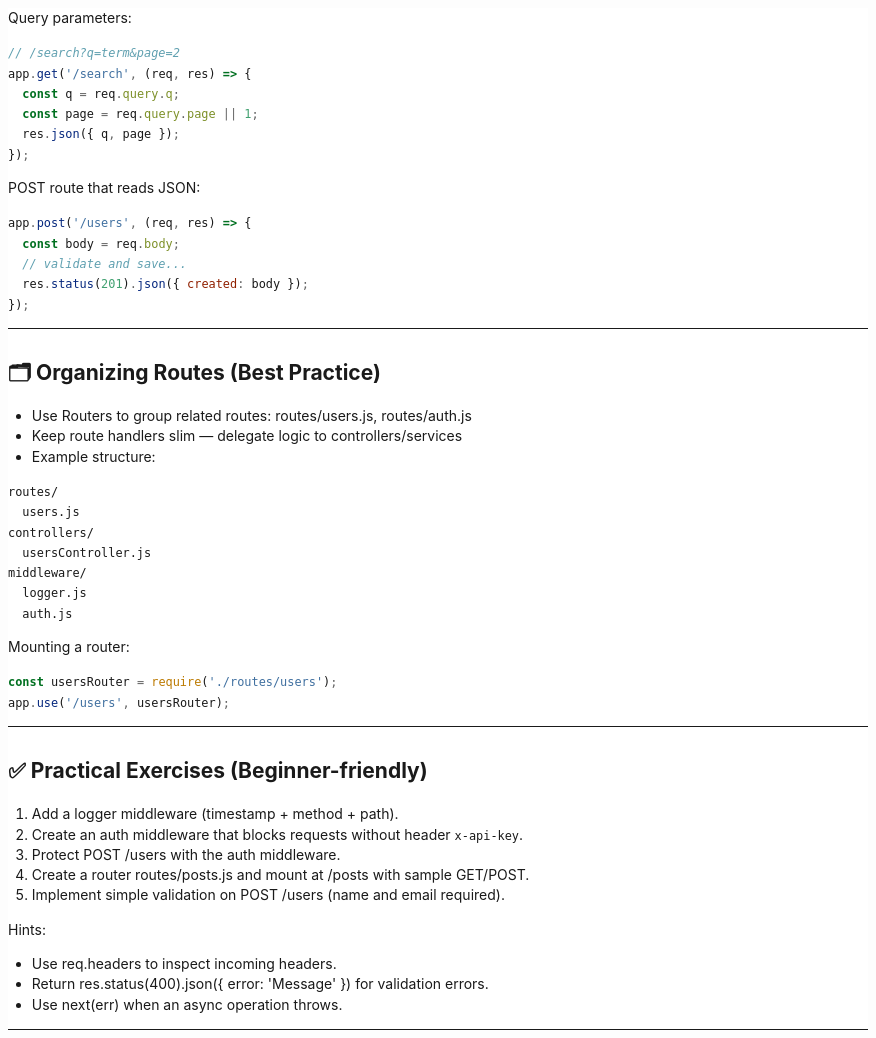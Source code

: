 Query parameters:
```js
// /search?q=term&page=2
app.get('/search', (req, res) => {
  const q = req.query.q;
  const page = req.query.page || 1;
  res.json({ q, page });
});
```

POST route that reads JSON:
```js
app.post('/users', (req, res) => {
  const body = req.body;
  // validate and save...
  res.status(201).json({ created: body });
});
```

---

## 🗂️ Organizing Routes (Best Practice)

- Use Routers to group related routes: routes/users.js, routes/auth.js
- Keep route handlers slim — delegate logic to controllers/services
- Example structure:
```
routes/
  users.js
controllers/
  usersController.js
middleware/
  logger.js
  auth.js
```

Mounting a router:
```js
const usersRouter = require('./routes/users');
app.use('/users', usersRouter);
```

---

## ✅ Practical Exercises (Beginner-friendly)

1. Add a logger middleware (timestamp + method + path).
2. Create an auth middleware that blocks requests without header `x-api-key`.
3. Protect POST /users with the auth middleware.
4. Create a router routes/posts.js and mount at /posts with sample GET/POST.
5. Implement simple validation on POST /users (name and email required).

Hints:
- Use req.headers to inspect incoming headers.
- Return res.status(400).json({ error: 'Message' }) for validation errors.
- Use next(err) when an async operation throws.

---